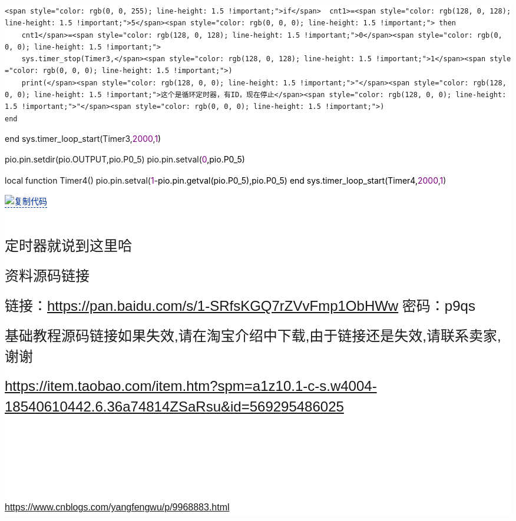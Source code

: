     <span style="color: rgb(0, 0, 255); line-height: 1.5 !important;">if</span>  cnt1>=<span style="color: rgb(128, 0, 128); line-height: 1.5 !important;">5</span><span style="color: rgb(0, 0, 0); line-height: 1.5 !important;"> then
        cnt1</span>=<span style="color: rgb(128, 0, 128); line-height: 1.5 !important;">0</span><span style="color: rgb(0, 0, 0); line-height: 1.5 !important;">
        sys.timer_stop(Timer3,</span><span style="color: rgb(128, 0, 128); line-height: 1.5 !important;">1</span><span style="color: rgb(0, 0, 0); line-height: 1.5 !important;">)
        print(</span><span style="color: rgb(128, 0, 0); line-height: 1.5 !important;">"</span><span style="color: rgb(128, 0, 0); line-height: 1.5 !important;">这个是循环定时器，有ID，现在停止</span><span style="color: rgb(128, 0, 0); line-height: 1.5 !important;">"</span><span style="color: rgb(0, 0, 0); line-height: 1.5 !important;">)
    end
end
sys.timer_loop_start(Timer3,</span><span style="color: rgb(128, 0, 128); line-height: 1.5 !important;">2000</span>,<span style="color: rgb(128, 0, 128); line-height: 1.5 !important;">1</span><span style="color: rgb(0, 0, 0); line-height: 1.5 !important;">)



pio.pin.setdir(pio.OUTPUT,pio.P0_5)
pio.pin.setval(</span><span style="color: rgb(128, 0, 128); line-height: 1.5 !important;">0</span><span style="color: rgb(0, 0, 0); line-height: 1.5 !important;">,pio.P0_5)


local function Timer4()
    pio.pin.setval(</span><span style="color: rgb(128, 0, 128); line-height: 1.5 !important;">1</span>-<span style="color: rgb(0, 0, 0); line-height: 1.5 !important;">pio.pin.getval(pio.P0_5),pio.P0_5)
end
sys.timer_loop_start(Timer4,</span><span style="color: rgb(128, 0, 128); line-height: 1.5 !important;">2000</span>,<span style="color: rgb(128, 0, 128); line-height: 1.5 !important;">1</span>)</pre><div class="cnblogs_code_toolbar" style="margin-top: 5px;"><span class="cnblogs_code_copy" style="padding-right: 5px; line-height: 1.5 !important;"><a title="复制代码" style="color: rgb(0, 51, 153); border-bottom: 1px dashed rgb(0, 51, 153); padding-bottom: 2px; background-color: rgb(245, 245, 245) !important; border-top: none !important; border-right: none !important; border-left: none !important; border-image: initial !important;"><img src="http://common.cnblogs.com/images/copycode.gif" alt="复制代码" style="max-width: 900px; height: auto; border-width: initial !important; border-style: none !important;"></a></span></div></div><p style="margin-top: 10px; margin-right: auto; margin-left: auto; font-family: Verdana, Geneva, Arial, Helvetica, sans-serif; font-size: 16px;"> </p><p style="margin-top: 10px; margin-right: auto; margin-left: auto; font-family: Verdana, Geneva, Arial, Helvetica, sans-serif; font-size: 16px;"><span style="font-size: 18pt;">定时器就说到这里哈</span></p><p style="margin-top: 10px; margin-right: auto; margin-left: auto; font-family: Verdana, Geneva, Arial, Helvetica, sans-serif; font-size: 16px;"><span style="font-size: 18pt;">资料源码链接</span></p><p style="margin-top: 10px; margin-right: auto; margin-left: auto; font-family: Verdana, Geneva, Arial, Helvetica, sans-serif; font-size: 16px;"><span style="font-size: 18pt;">链接：<a href="https://pan.baidu.com/s/1-SRfsKGQ7rZVvFmp1ObHWw" target="_blank" style="color: rgb(0, 51, 153); padding-bottom: 2px; border-bottom: 1px dashed rgb(0, 51, 153);">https://pan.baidu.com/s/1-SRfsKGQ7rZVvFmp1ObHWw</a> 密码：p9qs</span></p><p style="margin-top: 10px; margin-right: auto; margin-left: auto; font-family: Verdana, Geneva, Arial, Helvetica, sans-serif; font-size: 16px;"><span style="font-size: 18pt;">基础教程源码链接如果失效,请在淘宝介绍中下载,由于链接还是失效,请联系卖家,谢谢</span></p><p style="margin-top: 10px; margin-right: auto; margin-left: auto; font-family: Verdana, Geneva, Arial, Helvetica, sans-serif; font-size: 16px;"><span style="font-size: 18pt;"><a href="https://item.taobao.com/item.htm?spm=a1z10.1-c-s.w4004-18540610442.6.36a74814ZSaRsu&id=569295486025" target="_blank" style="color: rgb(0, 51, 153); padding-bottom: 2px; border-bottom: 1px dashed rgb(0, 51, 153);">https://item.taobao.com/item.htm?spm=a1z10.1-c-s.w4004-18540610442.6.36a74814ZSaRsu&id=569295486025</a></span></p><p style="margin-top: 10px; margin-right: auto; margin-left: auto; font-family: Verdana, Geneva, Arial, Helvetica, sans-serif; font-size: 16px;"> </p><p style="margin-top: 10px; margin-right: auto; margin-left: auto; font-family: Verdana, Geneva, Arial, Helvetica, sans-serif; font-size: 16px;"> </p><p style="margin-top: 10px; margin-right: auto; margin-left: auto; font-family: Verdana, Geneva, Arial, Helvetica, sans-serif; font-size: 16px;"> </p><p style="margin-top: 10px; margin-right: auto; margin-left: auto; font-family: Verdana, Geneva, Arial, Helvetica, sans-serif; font-size: 16px;"><a href="https://www.cnblogs.com/yangfengwu/p/9968883.html" target="_blank" style="color: rgb(0, 51, 153); padding-bottom: 2px; border-bottom: 1px dashed rgb(0, 51, 153);"><span style="font-size: 18pt;">https://www.cnblogs.com/yangfengwu/p/9968883.html</span></a></p>
